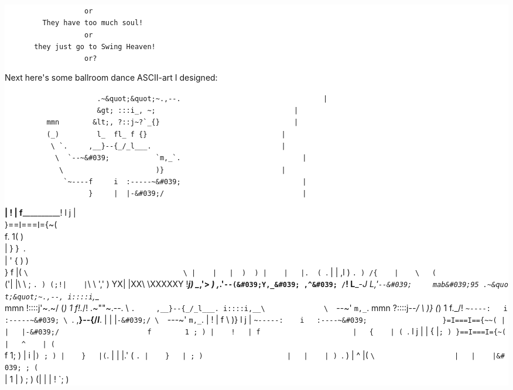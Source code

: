                        or
             They have too much soul!
                       or
           they just go to Swing Heaven!
                       or?


Next here&#039;s some ballroom dance ASCII-art I designed:



                          .~&quot;&quot;~.,--.                                  |
                          &gt; :::i_, ~;                                 |
              mmn        &lt;, ?::j~?`_{}                                |
              (_)         l_  fl_ f {}                                |
               \ `.     ,__}--{_/_l___.                               |
                \  `--~&#039;           `m,_`.                             |
                 \                      )}                            |
                  `~----f     i  :-----~&#039;                             |
                        }     |  |-&#039;/                                 |
________________________|     !  | f__________________________________!
                        l        j |                                   \
                        }==I===I={~(                                    \
                        f.       1( )                                    \
                        |      } }` `.                                    \
                        |     &#039;  { ) )                                     \
                        }    f   |(  `\                                     \
                        |    |   |  )  )
                        |    |   |.  ( `.
                        |    |  ,l ) `. )
                       /{    |    \   ( `\
                      (&#039;|    |\    \ ; `. )
                     (;!|    |`\    \  &#039;,&#039; )
                      YX|    |XX\    \XXXXXY
                        !____j_) \__,&#039;&gt; _)
                     ,_.&#039;`--(&#039;Y,_&#039; ,^&#039; /`!
                     L___-__J  L_,&#039;`--&#039;     mab&#039;95
                                                     .~&quot;&quot;~.,--,
                                                     i::::i`,__\
                                         mmn         !::::j&#039;~.~/
                                         (_)          1  f!\._/!
                   .~&quot;&quot;~.--.              \ `.     ,__}--{_/_l___.
                   i::::i,__\              \  `--~&#039;           `m,_`.
      mmn          ?::::j-_-/               \                      )}
      (_)           1  f\._/!                `~----:   i    :-----~&#039;
       \ `.      ,__}--{/_l___.                    |   |    |`-&#039;/
        \  `---~&#039;          `m,_`.                  |   !    |  f
         \                      )}                 l        j  |
          `~-----:    i   :----~&#039;                  }=I===I=={~~(
                 |    |   |-&#039;/                     f        1 ; )
                 |    !   | f                      |   {    | ( `.
                 l        j |                      |   {    |` ; )
                 }==I===I={~(                      |   ^    | (  `\
                 f        1; )                     |   i    |` ) ; )
                 |    }   |( `.                    |   |    |.&#039; (  `.
                 |    }   | ; )                    |   |    | ) `.  )
                 |    ^   |(  `\                   |   |    |&#039; ; (  `\
                 |    1   | ) ; )                 (|   |    | !   `;  )